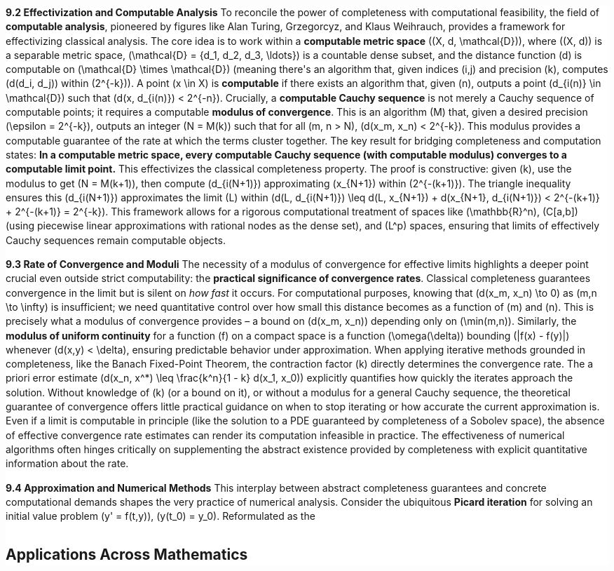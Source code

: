**9.2 Effectivization and Computable Analysis**
To reconcile the power of completeness with computational feasibility, the field of **computable analysis**, pioneered by figures like Alan Turing, Grzegorcyz, and Klaus Weihrauch, provides a framework for effectivizing classical analysis. The core idea is to work within a **computable metric space** \((X, d, \mathcal{D})\), where \((X, d)\) is a separable metric space, \(\mathcal{D} = \{d_1, d_2, d_3, \ldots\}\) is a countable dense subset, and the distance function \(d\) is computable on \(\mathcal{D} \times \mathcal{D}\) (meaning there's an algorithm that, given indices \(i,j\) and precision \(k\), computes \(d(d_i, d_j)\) within \(2^{-k}\)). A point \(x \in X\) is **computable** if there exists an algorithm that, given \(n\), outputs a point \(d_{i(n)} \in \mathcal{D}\) such that \(d(x, d_{i(n)}) < 2^{-n}\). Crucially, a **computable Cauchy sequence** is not merely a Cauchy sequence of computable points; it requires a computable **modulus of convergence**. This is an algorithm \(M\) that, given a desired precision \(\epsilon = 2^{-k}\), outputs an integer \(N = M(k)\) such that for all \(m, n > N\), \(d(x_m, x_n) < 2^{-k}\). This modulus provides a computable guarantee of the rate at which the terms cluster together. The key result for bridging completeness and computation states: **In a computable metric space, every computable Cauchy sequence (with computable modulus) converges to a computable limit point.** This effectivizes the classical completeness property. The proof is constructive: given \(k\), use the modulus to get \(N = M(k+1)\), then compute \(d_{i(N+1)}\) approximating \(x_{N+1}\) within \(2^{-(k+1)}\). The triangle inequality ensures this \(d_{i(N+1)}\) approximates the limit \(L\) within \(d(L, d_{i(N+1)}) \leq d(L, x_{N+1}) + d(x_{N+1}, d_{i(N+1)}) < 2^{-(k+1)} + 2^{-(k+1)} = 2^{-k}\). This framework allows for a rigorous computational treatment of spaces like \(\mathbb{R}^n\), \(C[a,b]\) (using piecewise linear approximations with rational nodes as the dense set), and \(L^p\) spaces, ensuring that limits of effectively Cauchy sequences remain computable objects.

**9.3 Rate of Convergence and Moduli**
The necessity of a modulus of convergence for effective limits highlights a deeper point crucial even outside strict computability: the **practical significance of convergence rates**. Classical completeness guarantees convergence in the limit but is silent on *how fast* it occurs. For computational purposes, knowing that \(d(x_m, x_n) \to 0\) as \(m,n \to \infty\) is insufficient; we need quantitative control over how small this distance becomes as a function of \(m\) and \(n\). This is precisely what a modulus of convergence provides – a bound on \(d(x_m, x_n)\) depending only on \(\min(m,n)\). Similarly, the **modulus of uniform continuity** for a function \(f\) on a compact space is a function \(\omega(\delta)\) bounding \(|f(x) - f(y)|\) whenever \(d(x,y) < \delta\), ensuring predictable behavior under approximation. When applying iterative methods grounded in completeness, like the Banach Fixed-Point Theorem, the contraction factor \(k\) directly determines the convergence rate. The a priori error estimate \(d(x_n, x^*) \leq \frac{k^n}{1 - k} d(x_1, x_0)\) explicitly quantifies how quickly the iterates approach the solution. Without knowledge of \(k\) (or a bound on it), or without a modulus for a general Cauchy sequence, the theoretical guarantee of convergence offers little practical guidance on when to stop iterating or how accurate the current approximation is. Even if a limit is computable in principle (like the solution to a PDE guaranteed by completeness of a Sobolev space), the absence of effective convergence rate estimates can render its computation infeasible in practice. The effectiveness of numerical algorithms often hinges critically on supplementing the abstract existence provided by completeness with explicit quantitative information about the rate.

**9.4 Approximation and Numerical Methods**
This interplay between abstract completeness guarantees and concrete computational demands shapes the very practice of numerical analysis. Consider the ubiquitous **Picard iteration** for solving an initial value problem \(y' = f(t,y)\), \(y(t_0) = y_0\). Reformulated as the

## Applications Across Mathematics
